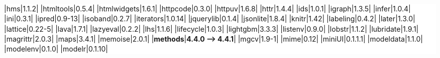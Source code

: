 |hms|1.1.2|
|htmltools|0.5.4|
|htmlwidgets|1.6.1|
|httpcode|0.3.0|
|httpuv|1.6.8|
|httr|1.4.4|
|ids|1.0.1|
|igraph|1.3.5|
|infer|1.0.4|
|ini|0.3.1|
|ipred|0.9-13|
|isoband|0.2.7|
|iterators|1.0.14|
|jquerylib|0.1.4|
|jsonlite|1.8.4|
|knitr|1.42|
|labeling|0.4.2|
|later|1.3.0|
|lattice|0.22-5|
|lava|1.7.1|
|lazyeval|0.2.2|
|lhs|1.1.6|
|lifecycle|1.0.3|
|lightgbm|3.3.3|
|listenv|0.9.0|
|lobstr|1.1.2|
|lubridate|1.9.1|
|magrittr|2.0.3|
|maps|3.4.1|
|memoise|2.0.1|
|**methods**|**4.4.0 --> 4.4.1**|
|mgcv|1.9-1|
|mime|0.12|
|miniUI|0.1.1.1|
|modeldata|1.1.0|
|modelenv|0.1.0|
|modelr|0.1.10|